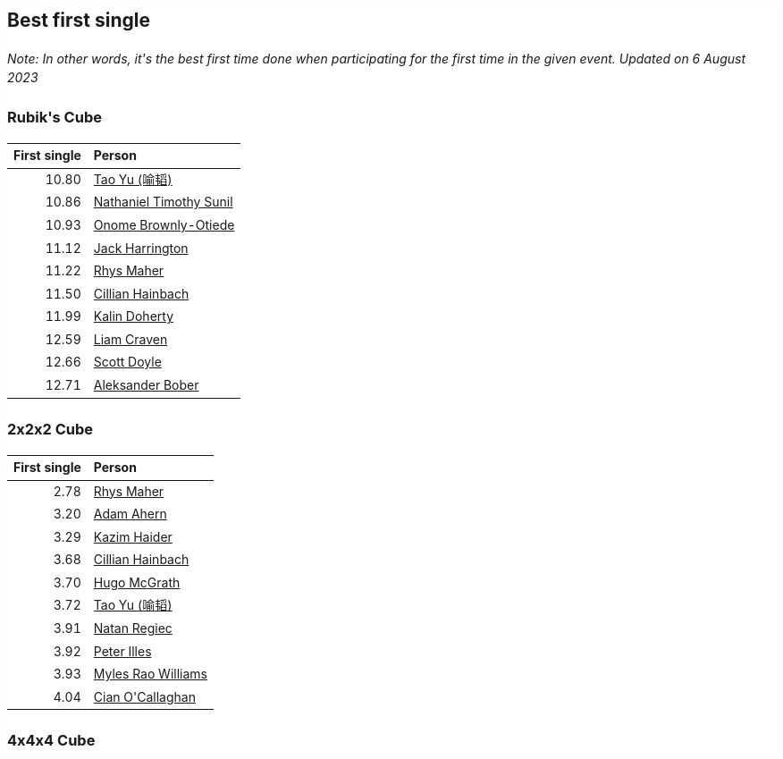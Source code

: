 ## Best first single

*Note: In other words, it's the best first time done when participating for the first time in the given event.*
*Updated on  6 August 2023*


### Rubik's Cube

| First single | Person |
| ---: | :--- |
| 10.80 | [Tao Yu (喻韬)](https://www.worldcubeassociation.org/persons/2012YUTA01) |
| 10.86 | [Nathaniel Timothy Sunil](https://www.worldcubeassociation.org/persons/2022SUNI01) |
| 10.93 | [Onome Brownly-Otiede](https://www.worldcubeassociation.org/persons/2023BROW36) |
| 11.12 | [Jack Harrington](https://www.worldcubeassociation.org/persons/2021HARR07) |
| 11.22 | [Rhys Maher](https://www.worldcubeassociation.org/persons/2022MAHE05) |
| 11.50 | [Cillian Hainbach](https://www.worldcubeassociation.org/persons/2022HAIN04) |
| 11.99 | [Kalin Doherty](https://www.worldcubeassociation.org/persons/2021DOHE02) |
| 12.59 | [Liam Craven](https://www.worldcubeassociation.org/persons/2017CRAV01) |
| 12.66 | [Scott Doyle](https://www.worldcubeassociation.org/persons/2015DOYL04) |
| 12.71 | [Aleksander Bober](https://www.worldcubeassociation.org/persons/2022BOBE02) |

### 2x2x2 Cube

| First single | Person |
| ---: | :--- |
| 2.78 | [Rhys Maher](https://www.worldcubeassociation.org/persons/2022MAHE05) |
| 3.20 | [Adam Ahern](https://www.worldcubeassociation.org/persons/2017AHER02) |
| 3.29 | [Kazim Haider](https://www.worldcubeassociation.org/persons/2019HAID03) |
| 3.68 | [Cillian Hainbach](https://www.worldcubeassociation.org/persons/2022HAIN04) |
| 3.70 | [Hugo McGrath](https://www.worldcubeassociation.org/persons/2022MCGR02) |
| 3.72 | [Tao Yu (喻韬)](https://www.worldcubeassociation.org/persons/2012YUTA01) |
| 3.91 | [Natan Regiec](https://www.worldcubeassociation.org/persons/2022REGI03) |
| 3.92 | [Peter Illes](https://www.worldcubeassociation.org/persons/2022ILLE02) |
| 3.93 | [Myles Rao Williams](https://www.worldcubeassociation.org/persons/2016WILL03) |
| 4.04 | [Cian O'Callaghan](https://www.worldcubeassociation.org/persons/2017OCAL01) |

### 4x4x4 Cube
